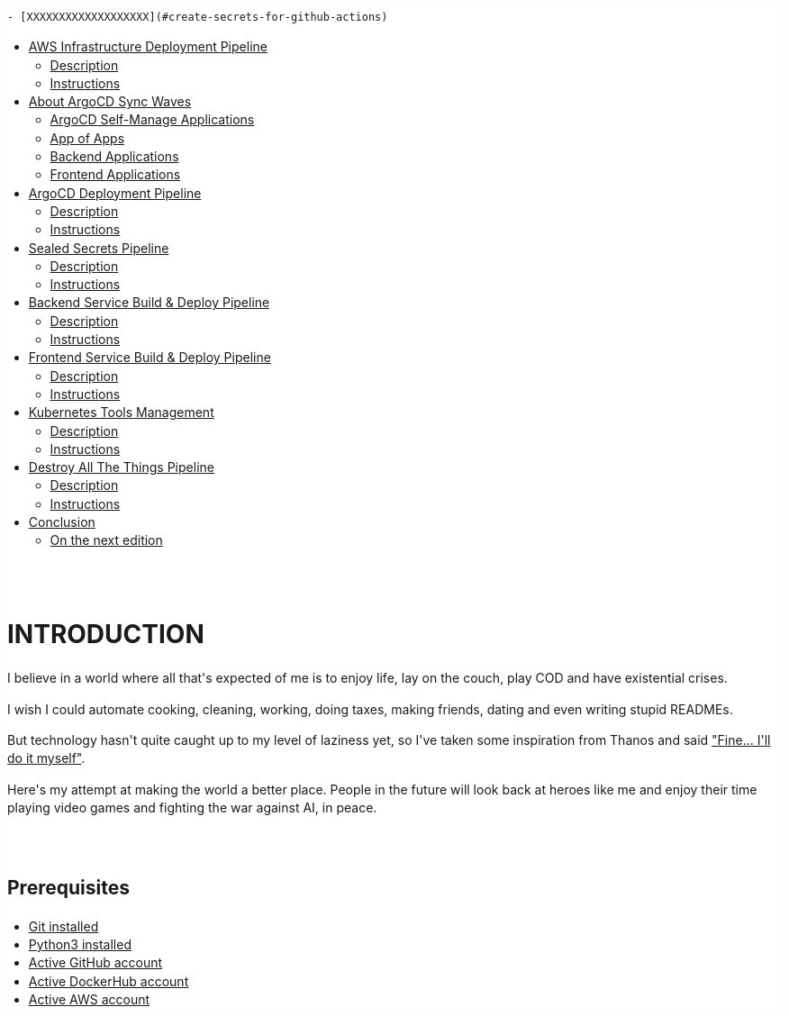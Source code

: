     - [XXXXXXXXXXXXXXXXXXX](#create-secrets-for-github-actions)
- [AWS Infrastructure Deployment Pipeline](#aws-infrastructure-deployment-pipeline)
  - [Description](#description)
  - [Instructions](#instructions)
- [About ArgoCD Sync Waves](#about-argocd-sync-waves)
  - [ArgoCD Self-Manage Applications](#argocd-self-manage-applications)
  - [App of Apps](#app-of-apps)
  - [Backend Applications](#backend-applications)
  - [Frontend Applications](#frontend-applications)
- [ArgoCD Deployment Pipeline](#argocd-deployment-pipeline)
  - [Description](#description-1)
  - [Instructions](#instructions-1)
- [Sealed Secrets Pipeline](#sealed-secrets-pipeline)
  - [Description](#description-2)
  - [Instructions](#instructions-2)
- [Backend Service Build & Deploy Pipeline](#backend-service-build--deploy-pipeline)
  - [Description](#description-3)
  - [Instructions](#instructions-3)
- [Frontend Service Build & Deploy Pipeline](#frontend-service-build--deploy-pipeline)
  - [Description](#description-4)
  - [Instructions](#instructions-4)
- [Kubernetes Tools Management](#kubernetes-tools-management)
  - [Description](#description-5)
  - [Instructions](#instructions-5)
- [Destroy All The Things Pipeline](#destroy-all-the-things-pipeline)
  - [Description](#description-6)
  - [Instructions](#instructions-6)
- [Conclusion](#conclusion)
  - [On the next edition](#on-the-next-edition)

<br/>

# **INTRODUCTION**

I believe in a world where all that's expected of me is to enjoy life, lay on the couch, play COD and have existential crises.

I wish I could automate cooking, cleaning, working, doing taxes, making friends, dating and even writing stupid READMEs.

But technology hasn't quite caught up to my level of laziness yet, so I've taken some inspiration from Thanos and said ["Fine... I'll do it myself"](https://www.youtube.com/watch?v=EzWNBmjyv7Y).

Here's my attempt at making the world a better place. People in the future will look back at heroes like me and enjoy their time playing video games and fighting the war against AI, in peace.

<br/>

## Prerequisites

- [Git installed](https://www.python.org/downloads/)
- [Python3 installed](https://www.python.org/downloads/)
- [Active GitHub account](https://github.com/)
- [Active DockerHub account](https://hub.docker.com/)
- [Active AWS account](https://aws.amazon.com/)

